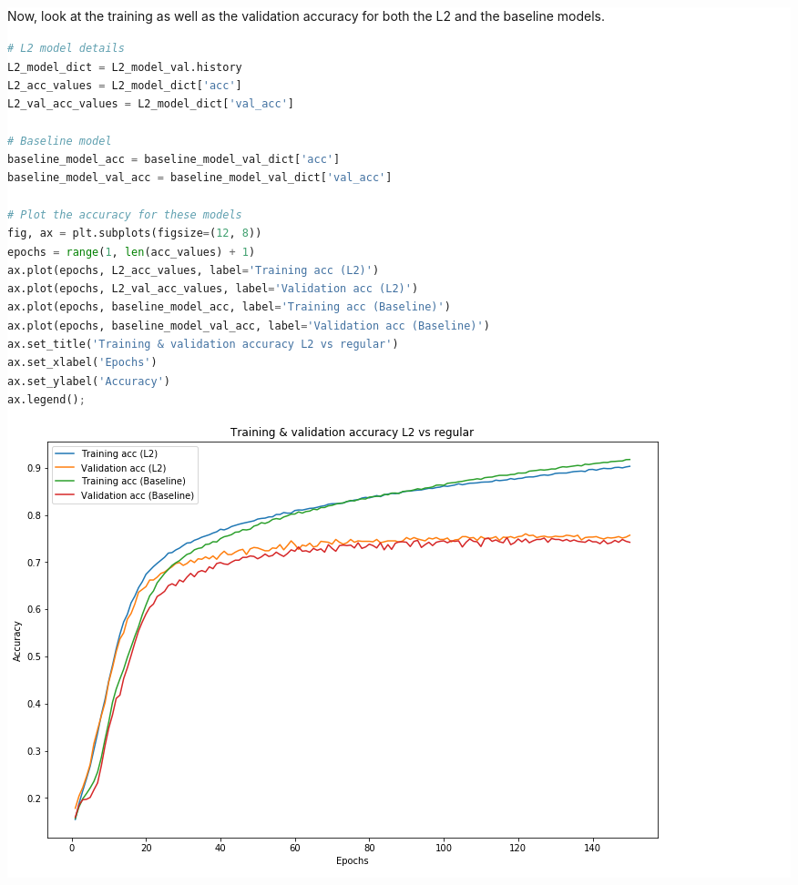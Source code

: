 
Now, look at the training as well as the validation accuracy for both the L2 and the baseline models. 


```python
# L2 model details
L2_model_dict = L2_model_val.history
L2_acc_values = L2_model_dict['acc'] 
L2_val_acc_values = L2_model_dict['val_acc']

# Baseline model
baseline_model_acc = baseline_model_val_dict['acc'] 
baseline_model_val_acc = baseline_model_val_dict['val_acc']

# Plot the accuracy for these models
fig, ax = plt.subplots(figsize=(12, 8))
epochs = range(1, len(acc_values) + 1)
ax.plot(epochs, L2_acc_values, label='Training acc (L2)')
ax.plot(epochs, L2_val_acc_values, label='Validation acc (L2)')
ax.plot(epochs, baseline_model_acc, label='Training acc (Baseline)')
ax.plot(epochs, baseline_model_val_acc, label='Validation acc (Baseline)')
ax.set_title('Training & validation accuracy L2 vs regular')
ax.set_xlabel('Epochs')
ax.set_ylabel('Accuracy')
ax.legend();
```


![png](index_files/index_43_0.png)

